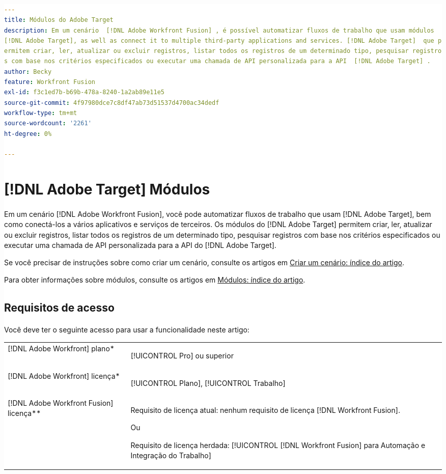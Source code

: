 ```yaml
---
title: Módulos do Adobe Target
description: Em um cenário  [!DNL Adobe Workfront Fusion] , é possível automatizar fluxos de trabalho que usam módulos  [!DNL Adobe Target], as well as connect it to multiple third-party applications and services. [!DNL Adobe Target]  que permitem criar, ler, atualizar ou excluir registros, listar todos os registros de um determinado tipo, pesquisar registros com base nos critérios especificados ou executar uma chamada de API personalizada para a API  [!DNL Adobe Target] .
author: Becky
feature: Workfront Fusion
exl-id: f3c1ed7b-b69b-478a-8240-1a2ab89e11e5
source-git-commit: 4f97980dce7c8df47ab73d51537d4700ac34dedf
workflow-type: tm+mt
source-wordcount: '2261'
ht-degree: 0%

---
```


# [!DNL Adobe Target] Módulos

Em um cenário [!DNL Adobe Workfront Fusion], você pode automatizar fluxos de trabalho que usam [!DNL Adobe Target], bem como conectá-los a vários aplicativos e serviços de terceiros. Os módulos do [!DNL Adobe Target] permitem criar, ler, atualizar ou excluir registros, listar todos os registros de um determinado tipo, pesquisar registros com base nos critérios especificados ou executar uma chamada de API personalizada para a API do [!DNL Adobe Target].


Se você precisar de instruções sobre como criar um cenário, consulte os artigos em [Criar um cenário: índice do artigo](/help/workfront-fusion/create-scenarios/create-scenarios-toc.md).

Para obter informações sobre módulos, consulte os artigos em [Módulos: índice do artigo](/help/workfront-fusion/references/modules/modules-toc.md).

## Requisitos de acesso

Você deve ter o seguinte acesso para usar a funcionalidade neste artigo:

<table style="table-layout:auto"> 
  <col/>
  <col/>
  <tbody>
    <tr>
      <td role="rowheader">[!DNL Adobe Workfront] plano*</td>
      <td>
        <p>[!UICONTROL Pro] ou superior</p>
      </td>
    </tr>
    <tr>
      <td role="rowheader">[!DNL Adobe Workfront] licença*</td>
      <td>
        <p>[!UICONTROL Plano], [!UICONTROL Trabalho]</p>
      </td>
    </tr>
    <tr>
      <td role="rowheader">[!DNL Adobe Workfront Fusion] licença**</td>
      <td>
   <p>Requisito de licença atual: nenhum requisito de licença [!DNL Workfront Fusion].</p>
   <p>Ou</p>
   <p>Requisito de licença herdada: [!UICONTROL [!DNL Workfront Fusion] para Automação e Integração do Trabalho] </p>
   </td>
    </tr>
    <tr>